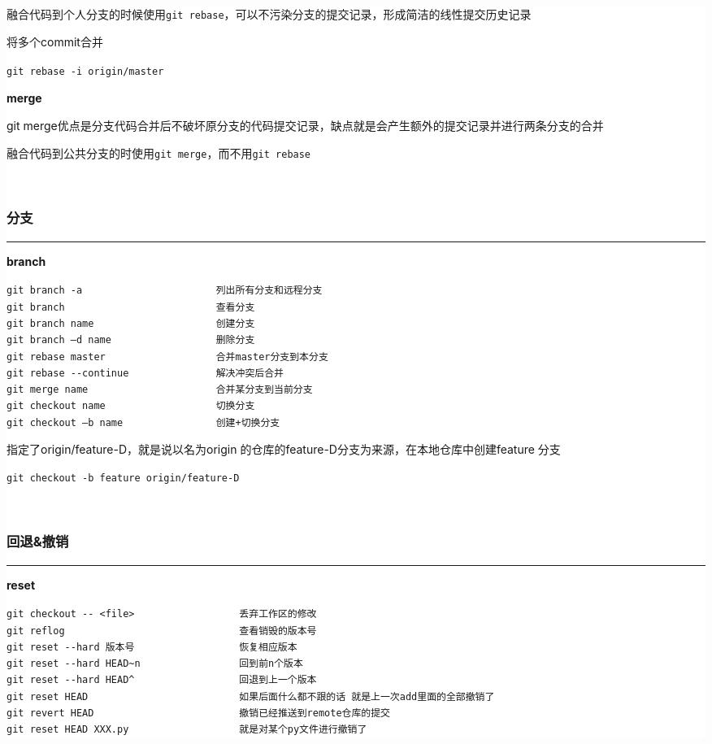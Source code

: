 融合代码到个人分支的时候使用`git rebase`，可以不污染分支的提交记录，形成简洁的线性提交历史记录

将多个commit合并

```
git rebase -i origin/master
```

**merge**

git merge优点是分支代码合并后不破坏原分支的代码提交记录，缺点就是会产生额外的提交记录并进行两条分支的合并

融合代码到公共分支的时使用`git merge`，而不用`git rebase`


&nbsp;
### 分支

---

**branch**

```
git branch -a						列出所有分支和远程分支
git branch							查看分支
git branch name						创建分支
git branch –d name					删除分支
git rebase master					合并master分支到本分支
git rebase --continue				解决冲突后合并
git merge name						合并某分支到当前分支
git checkout name					切换分支
git checkout –b name				创建+切换分支	
```

指定了origin/feature-D，就是说以名为origin 的仓库的feature-D分支为来源，在本地仓库中创建feature 分支

```
git checkout -b feature origin/feature-D
```


&nbsp;
### 回退&撤销

---

**reset**

```
git checkout -- <file>					丢弃工作区的修改
git reflog								查看销毁的版本号
git reset --hard 版本号				  恢复相应版本
git reset --hard HEAD~n					回到前n个版本
git reset --hard HEAD^					回退到上一个版本
git reset HEAD 							如果后面什么都不跟的话 就是上一次add里面的全部撤销了
git revert HEAD							撤销已经推送到remote仓库的提交
git reset HEAD XXX.py 					就是对某个py文件进行撤销了
```
